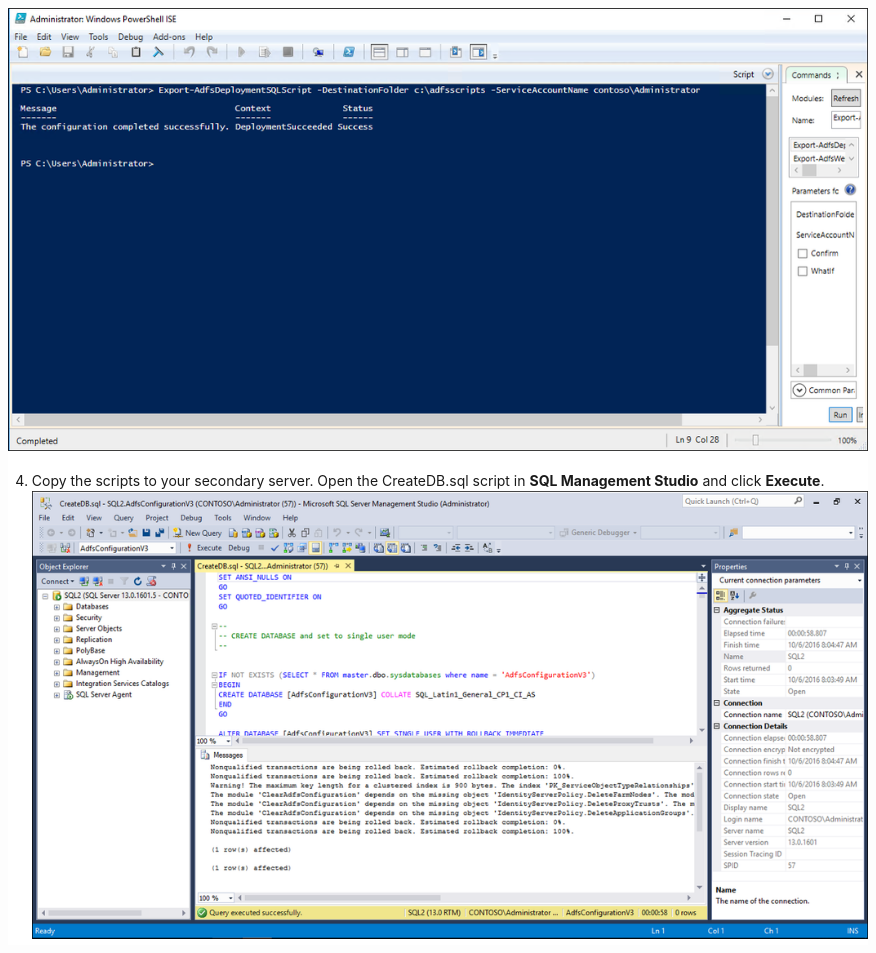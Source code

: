 ![Set up Geographic Redundancy](media\Set-up-Geographic-Redundancy-with-SQL-Server-Replication\sql2.png)
  
4.  Copy the scripts to your secondary server.  Open the CreateDB.sql script in **SQL Management Studio** and click **Execute**.
![Set up Geographic Redundancy](media\Set-up-Geographic-Redundancy-with-SQL-Server-Replication\sql4.png)
